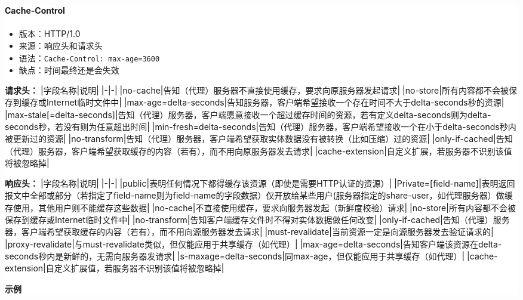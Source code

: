 #### Cache-Control

- 版本：HTTP/1.0
- 来源：响应头和请求头
- 语法：`Cache-Control: max-age=3600`
- 缺点：时间最终还是会失效

**请求头：**
|字段名称|说明|
|-|-|
|no-cache|告知（代理）服务器不直接使用缓存，要求向原服务器发起请求|
|no-store|所有内容都不会被保存到缓存或Internet临时文件中|
|max-age=delta-seconds|告知服务器，客户端希望接收一个存在时间不大于delta-seconds秒的资源|
|max-stale[=delta-seconds]|告知（代理）服务器，客户端愿意接收一个超过缓存时间的资源，若有定义delta-seconds则为delta-seconds秒，若没有则为任意超出时间|
|min-fresh=delta-seconds|告知（代理）服务器，客户端希望接收一个在小于delta-seconds秒内被更新过的资源|
|no-transform|告知（代理）服务器，客户端希望获取实体数据没有被转换（比如压缩）过的资源|
|only-if-cached|告知（代理）服务器，客户端希望获取缓存的内容（若有），而不用向原服务器发去请求|
|cache-extension|自定义扩展，若服务器不识别该值将被忽略掉|


**响应头：**
|字段名称|说明|
|-|-|
|public|表明任何情况下都得缓存该资源（即使是需要HTTP认证的资源）|
|Private=[field-name]|表明返回报文中全部或部分（若指定了field-name则为field-name的字段数据）仅开放给某些用户(服务器指定的share-user，如代理服务器）做缓存使用，其他用户则不能缓存这些数据|
|no-cache|不直接使用缓存，要求向服务器发起（新鲜度校验）请求|
|no-store|所有内容都不会被保存到缓存或Internet临时文件中|
|no-transform|告知客户端缓存文件时不得对实体数据做任何改变|
|only-if-cached|告知（代理）服务器，客户端希望获取缓存的内容（若有），而不用向源服务器发去请求|
|must-revalidate|当前资源一定是向源服务器发去验证请求的|
|proxy-revalidate|与must-revalidate类似，但仅能应用于共享缓存（如代理）|
|max-age=delta-seconds|告知客户端该资源在delta-seconds秒内是新鲜的，无需向服务器发请求|
|s-maxage=delta-seconds|同max-age，但仅能应用于共享缓存（如代理）|
|cache-extension|自定义扩展值，若服务器不识别该值将被忽略掉|

**示例**
